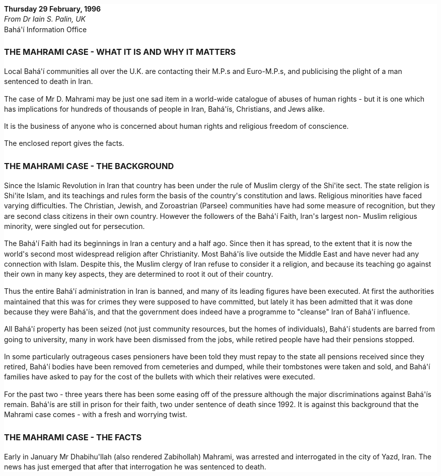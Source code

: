 **Thursday 29 February, 1996**  
_From Dr Iain S. Palin, UK_  
Bahá'í Information Office  

### THE MAHRAMI CASE - WHAT IT IS AND WHY IT MATTERS

Local Bahá'í communities all over the U.K. are contacting their M.P.s and Euro-M.P.s, and publicising the plight of a man sentenced to death in Iran.

The case of Mr D. Mahrami may be just one sad item in a world-wide catalogue of abuses of human rights - but it is one which has implications for hundreds of thousands of people in Iran, Bahá'ís, Christians, and Jews alike.

It is the business of anyone who is concerned about human rights and religious freedom of conscience.

The enclosed report gives the facts.

### THE MAHRAMI CASE - THE BACKGROUND

Since the Islamic Revolution in Iran that country has been under the rule of Muslim clergy of the Shi'ite sect. The state religion is Shi'ite Islam, and its teachings and rules form the basis of the country's constitution and laws. Religious minorities have faced varying difficulties. The Christian, Jewish, and Zoroastrian (Parsee) communities have had some measure of recognition, but they are second class citizens in their own country. However the followers of the Bahá'í Faith, Iran's largest non- Muslim religious minority, were singled out for persecution.

The Bahá'í Faith had its beginnings in Iran a century and a half ago. Since then it has spread, to the extent that it is now the world's second most widespread religion after Christianity. Most Bahá'ís live outside the Middle East and have never had any connection with Islam. Despite this, the Muslim clergy of Iran refuse to consider it a religion, and because its teaching go against their own in many key aspects, they are determined to root it out of their country.

Thus the entire Bahá'í administration in Iran is banned, and many of its leading figures have been executed. At first the authorities maintained that this was for crimes they were supposed to have committed, but lately it has been admitted that it was done because they were Bahá'ís, and that the government does indeed have a programme to "cleanse" Iran of Bahá'í influence.

All Bahá'í property has been seized (not just community resources, but the homes of individuals), Bahá'í students are barred from going to university, many in work have been dismissed from the jobs, while retired people have had their pensions stopped.

In some particularly outrageous cases pensioners have been told they must repay to the state all pensions received since they retired, Bahá'í bodies have been removed from cemeteries and dumped, while their tombstones were taken and sold, and Bahá'í families have asked to pay for the cost of the bullets with which their relatives were executed.

For the past two - three years there has been some easing off of the pressure although the major discriminations against Bahá'ís remain. Bahá'ís are still in prison for their faith, two under sentence of death since 1992. It is against this background that the Mahrami case comes - with a fresh and worrying twist.

### THE MAHRAMI CASE - THE FACTS

Early in January Mr Dhabihu'llah (also rendered Zabihollah) Mahrami, was arrested and interrogated in the city of Yazd, Iran. The news has just emerged that after that interrogation he was sentenced to death.
